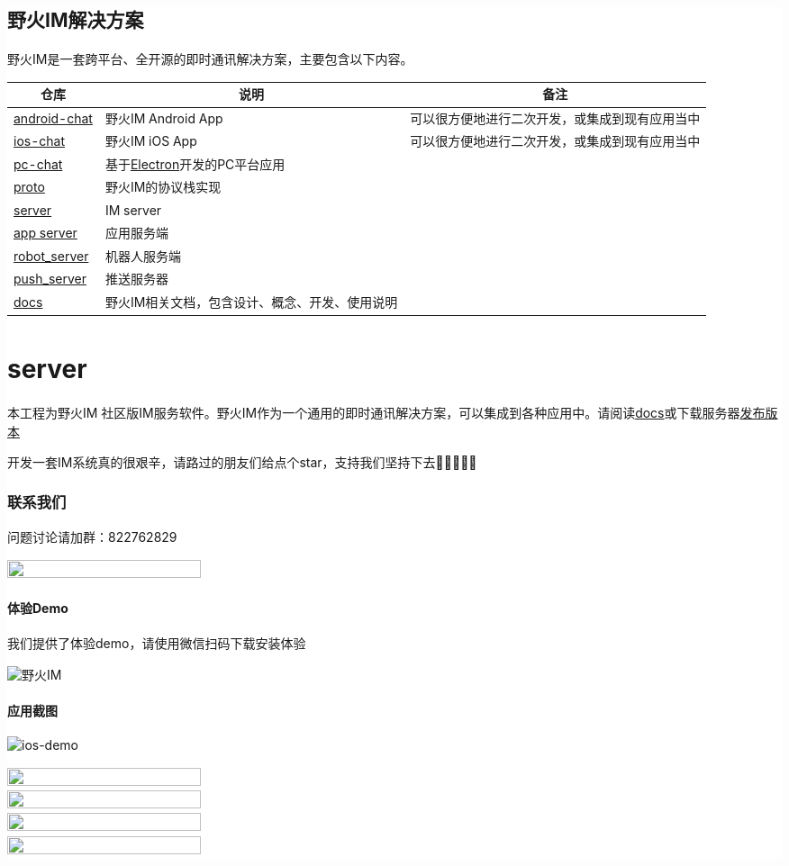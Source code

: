 ## 野火IM解决方案

野火IM是一套跨平台、全开源的即时通讯解决方案，主要包含以下内容。

| 仓库                                                         | 说明                                                    | 备注                                           |
| ------------------------------------------------------------ | ------------------------------------------------------- | ---------------------------------------------- |
| [android-chat](https://github.com/wildfirechat/android-chat) | 野火IM Android App                                      | 可以很方便地进行二次开发，或集成到现有应用当中 |
| [ios-chat](https://github.com/wildfirechat/ios-chat)         | 野火IM iOS App                                          | 可以很方便地进行二次开发，或集成到现有应用当中 |
| [pc-chat](https://github.com/wildfirechat/pc-chat)           | 基于[Electron](https://electronjs.org/)开发的PC平台应用 |                                                |
| [proto](https://github.com/wildfirechat/proto)               | 野火IM的协议栈实现                                      |                                                |
| [server](https://github.com/wildfirechat/server)             | IM server                                               |                                                |
| [app server](https://github.com/wildfirechat/app_server)     | 应用服务端                                              |                                                |
| [robot_server](https://github.com/wildfirechat/robot_server) | 机器人服务端                                            |                                                |
| [push_server](https://github.com/wildfirechat/push_server)   | 推送服务器                                              |                                                |
| [docs](https://github.com/wildfirechat/docs)                 | 野火IM相关文档，包含设计、概念、开发、使用说明          |                                                |

# server
本工程为野火IM 社区版IM服务软件。野火IM作为一个通用的即时通讯解决方案，可以集成到各种应用中。请阅读[docs](http://docs.wildfirechat.cn)或下载服务器[发布版本](https://github.com/wildfirechat/server/releases)


开发一套IM系统真的很艰辛，请路过的朋友们给点个star，支持我们坚持下去🙏🙏🙏🙏🙏


### 联系我们
问题讨论请加群：822762829

<img src="http://static.wildfirechat.cn/qr_qqgroup.jpeg" width = 50% height = 50% />

#### 体验Demo
我们提供了体验demo，请使用微信扫码下载安装体验

![野火IM](http://static.wildfirechat.cn/download_qrcode.png)

#### 应用截图
![ios-demo](http://static.wildfirechat.cn/ios-demo.gif)

<img src="http://static.wildfirechat.cn/ios-message-view.png" width = 50% height = 50% />

<img src="http://static.wildfirechat.cn/ios-contact-view.png" width = 50% height = 50% />

<img src="http://static.wildfirechat.cn/ios-discover-view.png" width = 50% height = 50% />

<img src="http://static.wildfirechat.cn/ios-settings-view.png" width = 50% height = 50% />

